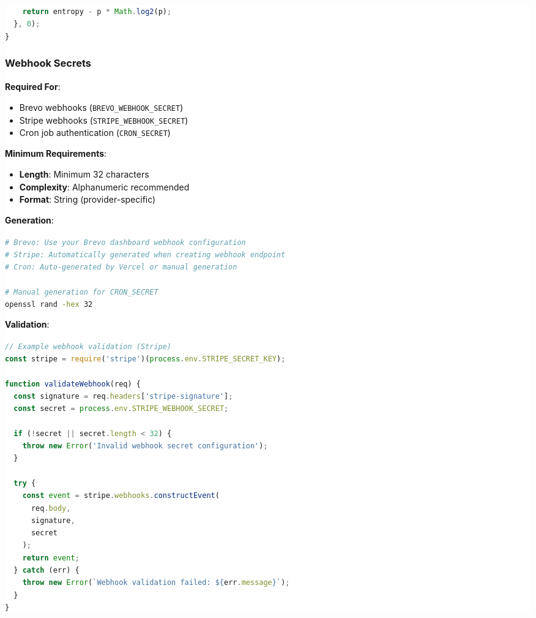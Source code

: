 ```javascript
    return entropy - p * Math.log2(p);
  }, 0);
}
```

### Webhook Secrets

**Required For**:

- Brevo webhooks (`BREVO_WEBHOOK_SECRET`)
- Stripe webhooks (`STRIPE_WEBHOOK_SECRET`)
- Cron job authentication (`CRON_SECRET`)

**Minimum Requirements**:

- **Length**: Minimum 32 characters
- **Complexity**: Alphanumeric recommended
- **Format**: String (provider-specific)

**Generation**:

```bash
# Brevo: Use your Brevo dashboard webhook configuration
# Stripe: Automatically generated when creating webhook endpoint
# Cron: Auto-generated by Vercel or manual generation

# Manual generation for CRON_SECRET
openssl rand -hex 32
```

**Validation**:

```javascript
// Example webhook validation (Stripe)
const stripe = require('stripe')(process.env.STRIPE_SECRET_KEY);

function validateWebhook(req) {
  const signature = req.headers['stripe-signature'];
  const secret = process.env.STRIPE_WEBHOOK_SECRET;

  if (!secret || secret.length < 32) {
    throw new Error('Invalid webhook secret configuration');
  }

  try {
    const event = stripe.webhooks.constructEvent(
      req.body,
      signature,
      secret
    );
    return event;
  } catch (err) {
    throw new Error(`Webhook validation failed: ${err.message}`);
  }
}
```

